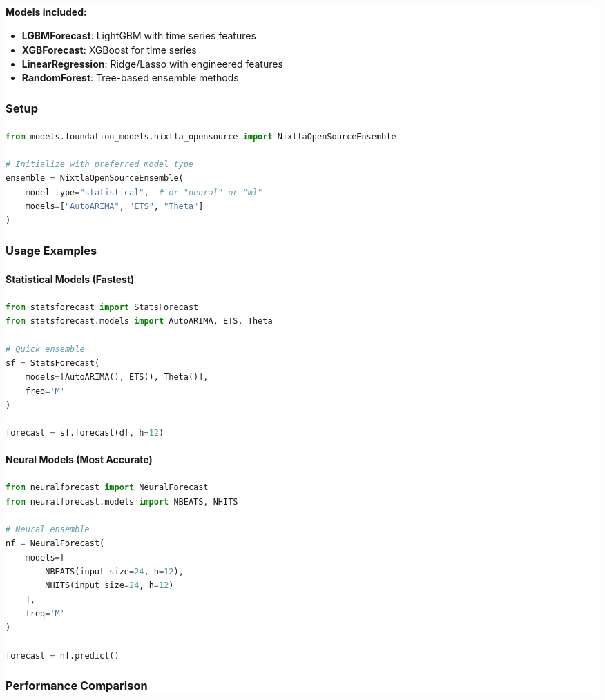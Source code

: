 **Models included:**
- **LGBMForecast**: LightGBM with time series features
- **XGBForecast**: XGBoost for time series
- **LinearRegression**: Ridge/Lasso with engineered features
- **RandomForest**: Tree-based ensemble methods

### Setup
```python
from models.foundation_models.nixtla_opensource import NixtlaOpenSourceEnsemble

# Initialize with preferred model type
ensemble = NixtlaOpenSourceEnsemble(
    model_type="statistical",  # or "neural" or "ml"
    models=["AutoARIMA", "ETS", "Theta"]
)
```

### Usage Examples

#### Statistical Models (Fastest)
```python
from statsforecast import StatsForecast
from statsforecast.models import AutoARIMA, ETS, Theta

# Quick ensemble
sf = StatsForecast(
    models=[AutoARIMA(), ETS(), Theta()],
    freq='M'
)

forecast = sf.forecast(df, h=12)
```

#### Neural Models (Most Accurate)
```python
from neuralforecast import NeuralForecast
from neuralforecast.models import NBEATS, NHITS

# Neural ensemble  
nf = NeuralForecast(
    models=[
        NBEATS(input_size=24, h=12),
        NHITS(input_size=24, h=12)
    ],
    freq='M'
)

forecast = nf.predict()
```

### Performance Comparison
